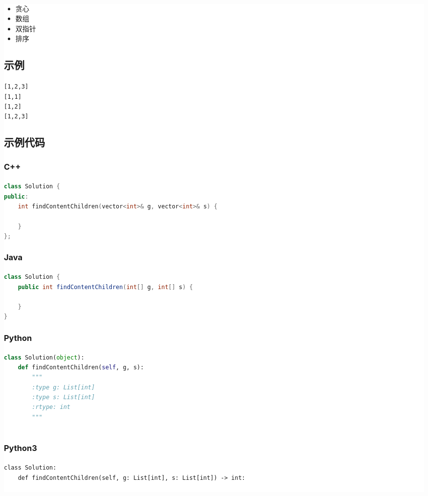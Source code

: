 - 贪心
- 数组
- 双指针
- 排序

## 示例

```
[1,2,3]
[1,1]
[1,2]
[1,2,3]
```

## 示例代码

### C++

```cpp
class Solution {
public:
    int findContentChildren(vector<int>& g, vector<int>& s) {
        
    }
};
```

### Java

```java
class Solution {
    public int findContentChildren(int[] g, int[] s) {
        
    }
}
```

### Python

```python
class Solution(object):
    def findContentChildren(self, g, s):
        """
        :type g: List[int]
        :type s: List[int]
        :rtype: int
        """
        
```

### Python3

```python3
class Solution:
    def findContentChildren(self, g: List[int], s: List[int]) -> int:
        
```
